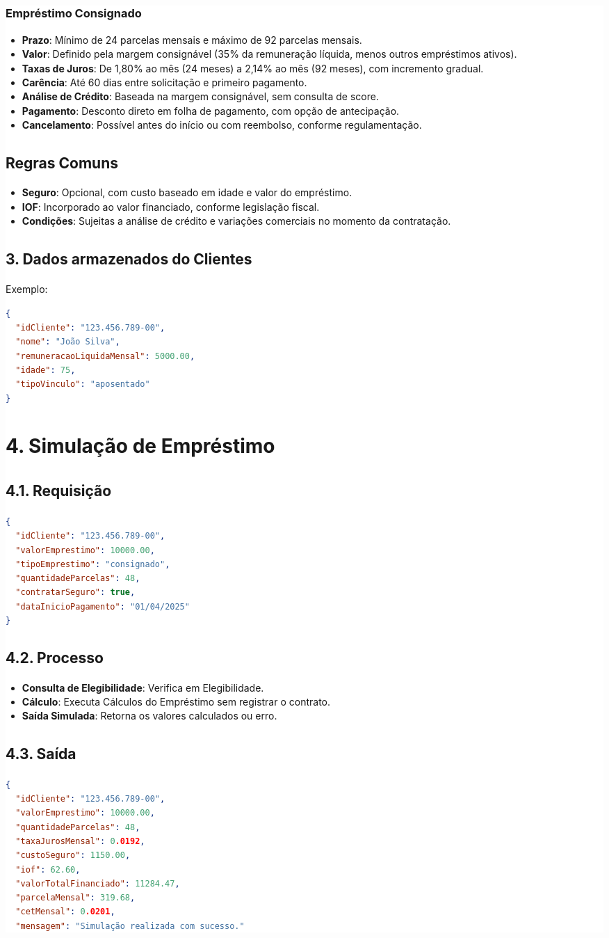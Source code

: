 ### Empréstimo Consignado
- **Prazo**: Mínimo de 24 parcelas mensais e máximo de 92 parcelas mensais.
- **Valor**: Definido pela margem consignável (35% da remuneração líquida, menos outros empréstimos ativos).
- **Taxas de Juros**: De 1,80% ao mês (24 meses) a 2,14% ao mês (92 meses), com incremento gradual.
- **Carência**: Até 60 dias entre solicitação e primeiro pagamento.
- **Análise de Crédito**: Baseada na margem consignável, sem consulta de score.
- **Pagamento**: Desconto direto em folha de pagamento, com opção de antecipação.
- **Cancelamento**: Possível antes do início ou com reembolso, conforme regulamentação.

## Regras Comuns
- **Seguro**: Opcional, com custo baseado em idade e valor do empréstimo.
- **IOF**: Incorporado ao valor financiado, conforme legislação fiscal.
- **Condições**: Sujeitas a análise de crédito e variações comerciais no momento da contratação.

## 3. Dados armazenados do Clientes
Exemplo:
```json
{
  "idCliente": "123.456.789-00",
  "nome": "João Silva",
  "remuneracaoLiquidaMensal": 5000.00,
  "idade": 75,
  "tipoVinculo": "aposentado"
}
```

# 4. Simulação de Empréstimo

## 4.1. Requisição
```json
{
  "idCliente": "123.456.789-00",
  "valorEmprestimo": 10000.00,
  "tipoEmprestimo": "consignado",
  "quantidadeParcelas": 48,
  "contratarSeguro": true,
  "dataInicioPagamento": "01/04/2025"
}
```

## 4.2. Processo
- **Consulta de Elegibilidade**: Verifica em Elegibilidade.
- **Cálculo**: Executa Cálculos do Empréstimo sem registrar o contrato.
- **Saída Simulada**: Retorna os valores calculados ou erro.

## 4.3. Saída
```json
{
  "idCliente": "123.456.789-00",
  "valorEmprestimo": 10000.00,
  "quantidadeParcelas": 48,
  "taxaJurosMensal": 0.0192,
  "custoSeguro": 1150.00,
  "iof": 62.60,
  "valorTotalFinanciado": 11284.47,
  "parcelaMensal": 319.68,
  "cetMensal": 0.0201,
  "mensagem": "Simulação realizada com sucesso."
```